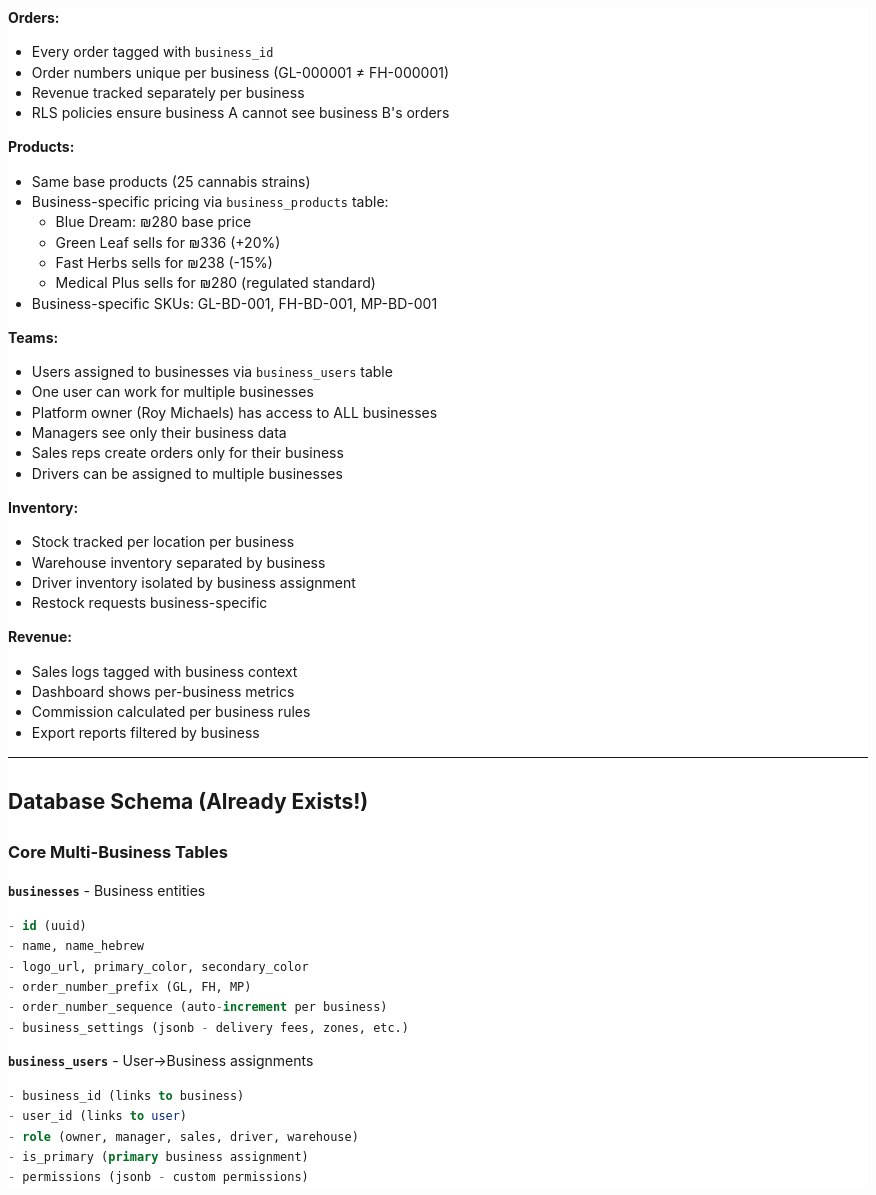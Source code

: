 **Orders:**
- Every order tagged with `business_id`
- Order numbers unique per business (GL-000001 ≠ FH-000001)
- Revenue tracked separately per business
- RLS policies ensure business A cannot see business B's orders

**Products:**
- Same base products (25 cannabis strains)
- Business-specific pricing via `business_products` table:
  - Blue Dream: ₪280 base price
  - Green Leaf sells for ₪336 (+20%)
  - Fast Herbs sells for ₪238 (-15%)
  - Medical Plus sells for ₪280 (regulated standard)
- Business-specific SKUs: GL-BD-001, FH-BD-001, MP-BD-001

**Teams:**
- Users assigned to businesses via `business_users` table
- One user can work for multiple businesses
- Platform owner (Roy Michaels) has access to ALL businesses
- Managers see only their business data
- Sales reps create orders only for their business
- Drivers can be assigned to multiple businesses

**Inventory:**
- Stock tracked per location per business
- Warehouse inventory separated by business
- Driver inventory isolated by business assignment
- Restock requests business-specific

**Revenue:**
- Sales logs tagged with business context
- Dashboard shows per-business metrics
- Commission calculated per business rules
- Export reports filtered by business

---

## Database Schema (Already Exists!)

### Core Multi-Business Tables

**`businesses`** - Business entities
```sql
- id (uuid)
- name, name_hebrew
- logo_url, primary_color, secondary_color
- order_number_prefix (GL, FH, MP)
- order_number_sequence (auto-increment per business)
- business_settings (jsonb - delivery fees, zones, etc.)
```

**`business_users`** - User→Business assignments
```sql
- business_id (links to business)
- user_id (links to user)
- role (owner, manager, sales, driver, warehouse)
- is_primary (primary business assignment)
- permissions (jsonb - custom permissions)
```
